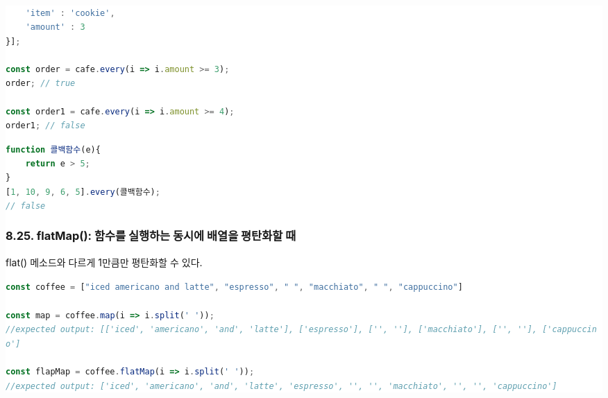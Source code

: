 ```javascript
	'item' : 'cookie',
	'amount' : 3
}];

const order = cafe.every(i => i.amount >= 3);
order; // true

const order1 = cafe.every(i => i.amount >= 4);
order1; // false
```
```js
function 콜백함수(e){
    return e > 5;
}
[1, 10, 9, 6, 5].every(콜백함수);
// false
```
### 8.25. flatMap(): 함수를 실행하는 동시에 배열을 평탄화할 때
flat() 메소드와 다르게 1만큼만 평탄화할 수 있다.
```javascript
const coffee = ["iced americano and latte", "espresso", " ", "macchiato", " ", "cappuccino"]

const map = coffee.map(i => i.split(' '));
//expected output: [['iced', 'americano', 'and', 'latte'], ['espresso'], ['', ''], ['macchiato'], ['', ''], ['cappuccino']

const flapMap = coffee.flatMap(i => i.split(' '));
//expected output: ['iced', 'americano', 'and', 'latte', 'espresso', '', '', 'macchiato', '', '', 'cappuccino']
```